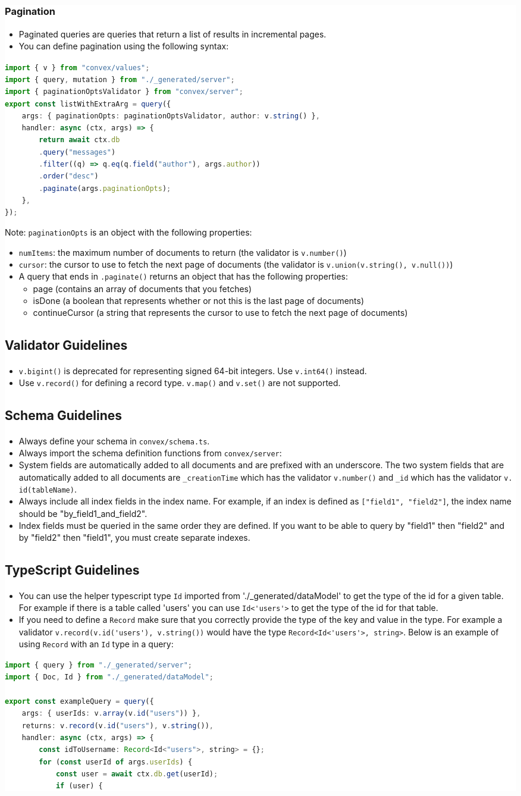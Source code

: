 ### Pagination
- Paginated queries are queries that return a list of results in incremental pages.
- You can define pagination using the following syntax:
```typescript
import { v } from "convex/values";
import { query, mutation } from "./_generated/server";
import { paginationOptsValidator } from "convex/server";
export const listWithExtraArg = query({
    args: { paginationOpts: paginationOptsValidator, author: v.string() },
    handler: async (ctx, args) => {
        return await ctx.db
        .query("messages")
        .filter((q) => q.eq(q.field("author"), args.author))
        .order("desc")
        .paginate(args.paginationOpts);
    },
});
```
Note: `paginationOpts` is an object with the following properties:
- `numItems`: the maximum number of documents to return (the validator is `v.number()`)
- `cursor`: the cursor to use to fetch the next page of documents (the validator is `v.union(v.string(), v.null())`)
- A query that ends in `.paginate()` returns an object that has the following properties:
  - page (contains an array of documents that you fetches)
  - isDone (a boolean that represents whether or not this is the last page of documents)
  - continueCursor (a string that represents the cursor to use to fetch the next page of documents)

## Validator Guidelines
- `v.bigint()` is deprecated for representing signed 64-bit integers. Use `v.int64()` instead.
- Use `v.record()` for defining a record type. `v.map()` and `v.set()` are not supported.

## Schema Guidelines
- Always define your schema in `convex/schema.ts`.
- Always import the schema definition functions from `convex/server`:
- System fields are automatically added to all documents and are prefixed with an underscore. The two system fields that are automatically added to all documents are `_creationTime` which has the validator `v.number()` and `_id` which has the validator `v.id(tableName)`.
- Always include all index fields in the index name. For example, if an index is defined as `["field1", "field2"]`, the index name should be "by_field1_and_field2".
- Index fields must be queried in the same order they are defined. If you want to be able to query by "field1" then "field2" and by "field2" then "field1", you must create separate indexes.

## TypeScript Guidelines
- You can use the helper typescript type `Id` imported from './_generated/dataModel' to get the type of the id for a given table. For example if there is a table called 'users' you can use `Id<'users'>` to get the type of the id for that table.
- If you need to define a `Record` make sure that you correctly provide the type of the key and value in the type. For example a validator `v.record(v.id('users'), v.string())` would have the type `Record<Id<'users'>, string>`. Below is an example of using `Record` with an `Id` type in a query:
```typescript
import { query } from "./_generated/server";
import { Doc, Id } from "./_generated/dataModel";

export const exampleQuery = query({
    args: { userIds: v.array(v.id("users")) },
    returns: v.record(v.id("users"), v.string()),
    handler: async (ctx, args) => {
        const idToUsername: Record<Id<"users">, string> = {};
        for (const userId of args.userIds) {
            const user = await ctx.db.get(userId);
            if (user) {
```